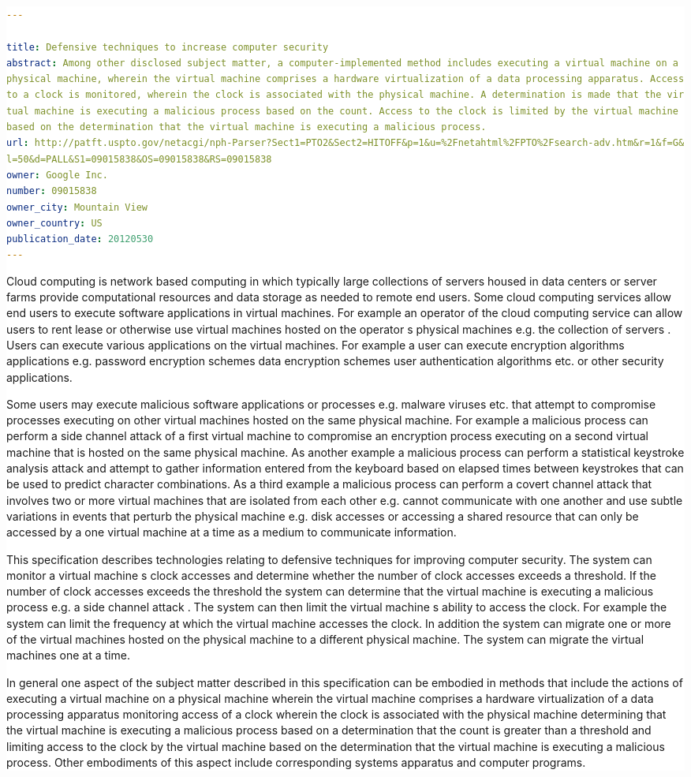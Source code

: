 ```yaml
---

title: Defensive techniques to increase computer security
abstract: Among other disclosed subject matter, a computer-implemented method includes executing a virtual machine on a physical machine, wherein the virtual machine comprises a hardware virtualization of a data processing apparatus. Access to a clock is monitored, wherein the clock is associated with the physical machine. A determination is made that the virtual machine is executing a malicious process based on the count. Access to the clock is limited by the virtual machine based on the determination that the virtual machine is executing a malicious process.
url: http://patft.uspto.gov/netacgi/nph-Parser?Sect1=PTO2&Sect2=HITOFF&p=1&u=%2Fnetahtml%2FPTO%2Fsearch-adv.htm&r=1&f=G&l=50&d=PALL&S1=09015838&OS=09015838&RS=09015838
owner: Google Inc.
number: 09015838
owner_city: Mountain View
owner_country: US
publication_date: 20120530
---
```

Cloud computing is network based computing in which typically large collections of servers housed in data centers or server farms provide computational resources and data storage as needed to remote end users. Some cloud computing services allow end users to execute software applications in virtual machines. For example an operator of the cloud computing service can allow users to rent lease or otherwise use virtual machines hosted on the operator s physical machines e.g. the collection of servers . Users can execute various applications on the virtual machines. For example a user can execute encryption algorithms applications e.g. password encryption schemes data encryption schemes user authentication algorithms etc. or other security applications.

Some users may execute malicious software applications or processes e.g. malware viruses etc. that attempt to compromise processes executing on other virtual machines hosted on the same physical machine. For example a malicious process can perform a side channel attack of a first virtual machine to compromise an encryption process executing on a second virtual machine that is hosted on the same physical machine. As another example a malicious process can perform a statistical keystroke analysis attack and attempt to gather information entered from the keyboard based on elapsed times between keystrokes that can be used to predict character combinations. As a third example a malicious process can perform a covert channel attack that involves two or more virtual machines that are isolated from each other e.g. cannot communicate with one another and use subtle variations in events that perturb the physical machine e.g. disk accesses or accessing a shared resource that can only be accessed by a one virtual machine at a time as a medium to communicate information.

This specification describes technologies relating to defensive techniques for improving computer security. The system can monitor a virtual machine s clock accesses and determine whether the number of clock accesses exceeds a threshold. If the number of clock accesses exceeds the threshold the system can determine that the virtual machine is executing a malicious process e.g. a side channel attack . The system can then limit the virtual machine s ability to access the clock. For example the system can limit the frequency at which the virtual machine accesses the clock. In addition the system can migrate one or more of the virtual machines hosted on the physical machine to a different physical machine. The system can migrate the virtual machines one at a time.

In general one aspect of the subject matter described in this specification can be embodied in methods that include the actions of executing a virtual machine on a physical machine wherein the virtual machine comprises a hardware virtualization of a data processing apparatus monitoring access of a clock wherein the clock is associated with the physical machine determining that the virtual machine is executing a malicious process based on a determination that the count is greater than a threshold and limiting access to the clock by the virtual machine based on the determination that the virtual machine is executing a malicious process. Other embodiments of this aspect include corresponding systems apparatus and computer programs.
